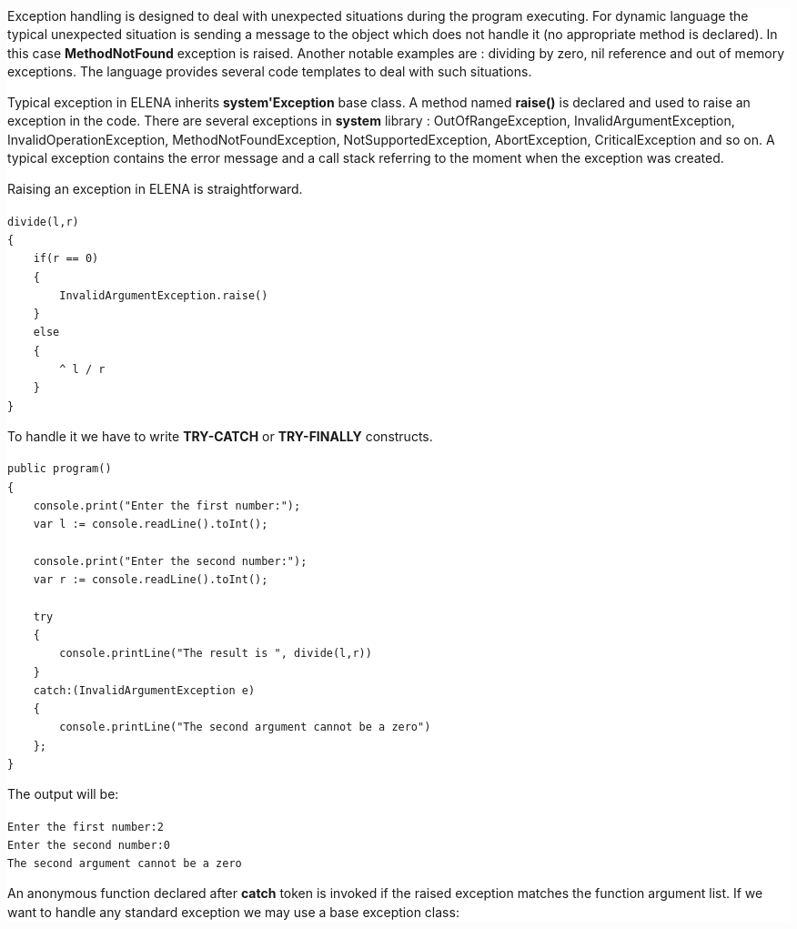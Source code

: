 Exception handling is designed to deal with unexpected situations during the program executing. For dynamic language the typical unexpected situation is sending a message to the object which does not handle it (no appropriate method is declared). In this case **MethodNotFound** exception is raised. Another notable examples are : dividing by zero, nil reference and out of memory exceptions. The language provides several code templates to deal with such situations.

Typical exception in ELENA inherits **system'Exception** base class. A method named **raise()** is declared and used to raise an exception in the code. There are several exceptions in **system** library :  OutOfRangeException, InvalidArgumentException, InvalidOperationException, MethodNotFoundException, NotSupportedException, AbortException, CriticalException and so on. A typical exception contains the error message and a call stack referring to the moment when the exception was created. 

Raising an exception in ELENA is straightforward.

    divide(l,r)
    {
        if(r == 0)
        {
            InvalidArgumentException.raise()
        }
        else
        {
            ^ l / r
        }
    }

To handle it we have to write **TRY-CATCH** or **TRY-FINALLY** constructs.

    public program()
    {
        console.print("Enter the first number:");
        var l := console.readLine().toInt();
        
        console.print("Enter the second number:");
        var r := console.readLine().toInt();
    
        try
        {
            console.printLine("The result is ", divide(l,r))
        }
        catch:(InvalidArgumentException e)
        {
            console.printLine("The second argument cannot be a zero")
        };
    }

The output will be:

    Enter the first number:2
    Enter the second number:0
    The second argument cannot be a zero

An anonymous function declared after **catch** token is invoked if the raised exception matches the function argument list. If we want to handle any standard exception we may use a base exception class:

